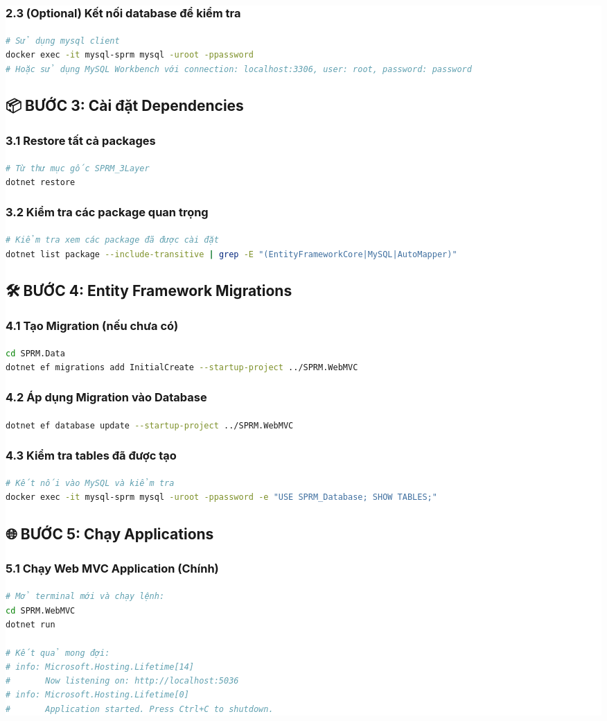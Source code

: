 ### 2.3 (Optional) Kết nối database để kiểm tra
```bash
# Sử dụng mysql client
docker exec -it mysql-sprm mysql -uroot -ppassword
# Hoặc sử dụng MySQL Workbench với connection: localhost:3306, user: root, password: password
```

## 📦 BƯỚC 3: Cài đặt Dependencies

### 3.1 Restore tất cả packages
```bash
# Từ thư mục gốc SPRM_3Layer
dotnet restore
```

### 3.2 Kiểm tra các package quan trọng
```bash
# Kiểm tra xem các package đã được cài đặt
dotnet list package --include-transitive | grep -E "(EntityFrameworkCore|MySQL|AutoMapper)"
```

## 🛠️ BƯỚC 4: Entity Framework Migrations

### 4.1 Tạo Migration (nếu chưa có)
```bash
cd SPRM.Data
dotnet ef migrations add InitialCreate --startup-project ../SPRM.WebMVC
```

### 4.2 Áp dụng Migration vào Database
```bash
dotnet ef database update --startup-project ../SPRM.WebMVC
```

### 4.3 Kiểm tra tables đã được tạo
```bash
# Kết nối vào MySQL và kiểm tra
docker exec -it mysql-sprm mysql -uroot -ppassword -e "USE SPRM_Database; SHOW TABLES;"
```

## 🌐 BƯỚC 5: Chạy Applications

### 5.1 Chạy Web MVC Application (Chính)
```bash
# Mở terminal mới và chạy lệnh:
cd SPRM.WebMVC
dotnet run

# Kết quả mong đợi:
# info: Microsoft.Hosting.Lifetime[14]
#       Now listening on: http://localhost:5036
# info: Microsoft.Hosting.Lifetime[0]
#       Application started. Press Ctrl+C to shutdown.
```
